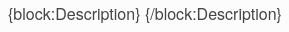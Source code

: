 <!doctype html>
<html lang="en">
<head>
<meta charset="utf-8">
<title>{Title}{block:PostSummary} – {PostSummary}{/block:PostSummary}</title>
{block:Description}
<meta name="description" content="{MetaDescription}">
{/block:Description}
<meta name="author" content="Forward is a Tumblr theme by Andrew Revitt - http://andrewrevitt.com/themes/">
<meta name="viewport" content="width=device-width, initial-scale=1.0, maximum-scale=1.0, user-scalable=no">
<link rel="shortcut icon" href="{Favicon}">
<link rel="apple-touch-icon-precomposed" href="{PortraitURL-128}">
<link rel="alternate" type="application/rss+xml" href="{RSS}">
<link href="http://fonts.googleapis.com/css?family=Merriweather:400,700,400italic%7c" rel="stylesheet">
<link href='http://fonts.googleapis.com/css?family=Poiret+One' rel='stylesheet' type='text/css'>
<link href='http://fonts.googleapis.com/css?family=Limelight' rel='stylesheet' type='text/css'>

<link rel="stylesheet" href="https://maxcdn.bootstrapcdn.com/bootstrap/3.3.5/css/bootstrap.min.css">

<script src="https://maxcdn.bootstrapcdn.com/bootstrap/3.3.5/js/bootstrap.min.js"></script>
<link rel="stylesheet" href="https://maxcdn.bootstrapcdn.com/font-awesome/4.4.0/css/font-awesome.min.css">
<meta name="image:Background" content=""/>
<meta name="image:Map" content=""/>
<meta name="image:Body" content=""/>
<meta name="if:Show Jumbotron" content="1" />
<meta name="color:Jumbotron Header Color" content="#000000" />
<meta name="color:Jumbotron Background Color" content="#ececec" />
<meta name="color:Jumbotron Body Color" content="#444444" />
<meta name="color:Jumbotron Button Color" content="#000000" />
<meta name="text:Jumbo Header" content=""/>
<meta name="text:Jumbo Content" content=""/>
<meta name="if:Show Jumbotron Button" content="1" />
<meta name="text:Jumbotron Button Text" content="" />
<meta name="text:Jumbotron Button Link" content="" />
<meta name="if:Show Map" content="1" />
<style>
@media screen { 
	html,body,div,span,object,iframe,h1,h2,h3,h4,h5,h6,p,blockquote,pre,abbr,address,cite,code,del,dfn,em,img,ins,kbd,q,samp,small,strong,sub,sup,var,b,i,dl,dt,dd,ol,ul,li,fieldset,form,label,legend,table,caption,tbody,tfoot,thead,tr,th,td,article,aside,figure,footer,header,menu,nav,section,menu,time,mark,audio,video {margin:0;padding:0;border:0;outline:0;font-size:100%;vertical-align:baseline;background:transparent;-webkit-box-sizing:border-box;-moz-box-sizing:border-box;box-sizing:border-box;}
	body { font-family:'Helvetica Neue',Helvetica,Arial,sans-serif; -webkit-text-size-adjust:none; background-color:#FCFCFC; color:#444; background-image: url('{image:Body}'); background-size: cover; background-attachment:fixed; overflow-x:hidden; }
	/*body.Menu a[href*="menu"], body.Contact a[href*="contact"] { background-color:#e5b354; }*/
	.fancy { font-family: 'Poiret One', cursive; }
	header { width:20vw; width:20%; height:100vh; height:100%; background-color:#fff; background-size:cover; float:left; position:fixed; padding-left:40px; background-image:url('{image:Background}'); border-right: 5px solid rgba(0, 0, 0, 0.3); z-index:100; }
	header img { width:100%;margin:50px 0 35px -20px;color:{AccentColor}; }
	header h1 { color: #000; }
	header p { color:#ccc; }
	.jumbotron { margin-left:20vw; margin-left: 20%; padding: 20px 50px; background-color:{color:Jumbotron Background Color}; text-align:center; }
	.jumbotron h1 { font-family: 'Limelight', cursive; color: {color:Jumbotron Header Color};}
	.jumbotron p { color: {color:Jumbotron Body Color} ;}
	.jumbotron .btn { margin: 10px 0 0 0; }
	footer { display: block; position:absolute; left:0; padding-left:20vw; padding-left:20%; }